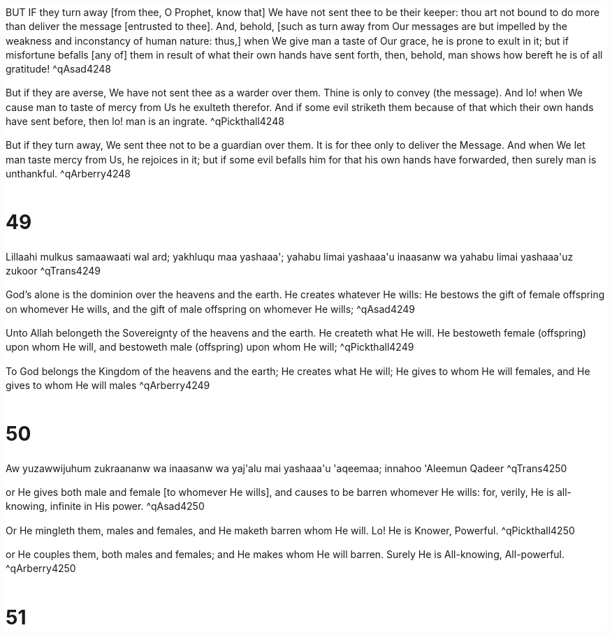 
BUT IF they turn away [from thee, O Prophet, know that] We have not sent thee to be their keeper: thou art not bound to do more than deliver the message [entrusted to thee]. And, behold, [such as turn away from Our mes­sages are but impelled by the weakness and incon­stancy of human nature: thus,] when We give man a taste of Our grace, he is prone to exult in it; but if misfortune befalls [any of] them in result of what their own hands have sent forth, then, behold, man shows how bereft he is of all gratitude! ^qAsad4248


But if they are averse, We have not sent thee as a warder over them. Thine is only to convey (the message). And lo! when We cause man to taste of mercy from Us he exulteth therefor. And if some evil striketh them because of that which their own hands have sent before, then lo! man is an ingrate. ^qPickthall4248


But if they turn away, We sent thee not to be a guardian over them. It is for thee only to deliver the Message. And when We let man taste mercy from Us, he rejoices in it; but if some evil befalls him for that his own hands have forwarded, then surely man is unthankful. ^qArberry4248

# 49

Lillaahi mulkus samaawaati wal ard; yakhluqu maa yashaaa'; yahabu limai yashaaa'u inaasanw wa yahabu limai yashaaa'uz zukoor ^qTrans4249


God’s alone is the dominion over the heavens and the earth. He creates whatever He wills: He bestows the gift of female offspring on whomever He wills, and the gift of male offspring on whomever He wills; ^qAsad4249


Unto Allah belongeth the Sovereignty of the heavens and the earth. He createth what He will. He bestoweth female (offspring) upon whom He will, and bestoweth male (offspring) upon whom He will; ^qPickthall4249


To God belongs the Kingdom of the heavens and the earth; He creates what He will; He gives to whom He will females, and He gives to whom He will males ^qArberry4249

# 50

Aw yuzawwijuhum zukraananw wa inaasanw wa yaj'alu mai yashaaa'u 'aqeemaa; innahoo 'Aleemun Qadeer ^qTrans4250


or He gives both male and female [to whomever He wills], and causes to be barren whomever He wills: for, verily, He is all-knowing, infinite in His power. ^qAsad4250


Or He mingleth them, males and females, and He maketh barren whom He will. Lo! He is Knower, Powerful. ^qPickthall4250


or He couples them, both males and females; and He makes whom He will barren. Surely He is All-knowing, All-powerful. ^qArberry4250

# 51
